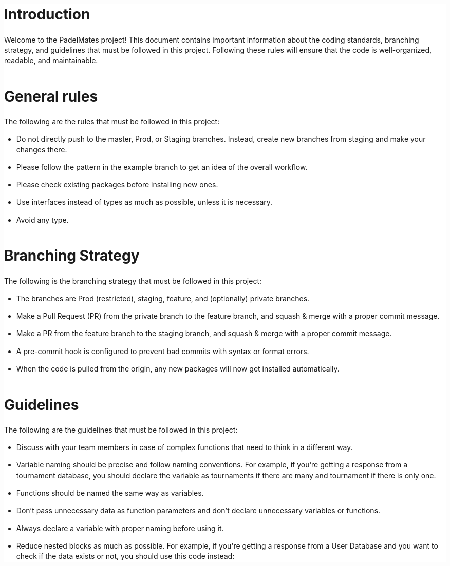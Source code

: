 
# Introduction
Welcome to the PadelMates project! This document contains important information about the coding standards, branching strategy, and guidelines that must be followed in this project. Following these rules will ensure that the code is well-organized, readable, and maintainable. 

# General rules
The following are the rules that must be followed in this project:

- Do not directly push to the master, Prod, or Staging branches. Instead, create new branches from staging and make your changes there.

- Please follow the pattern in the example branch to get an idea of the overall workflow.

- Please check existing packages before installing new ones.

- Use interfaces instead of types as much as possible, unless it is necessary.

- Avoid any type.

# Branching Strategy
The following is the branching strategy that must be followed in this project:

- The branches are Prod (restricted), staging, feature, and (optionally) private branches.

- Make a Pull Request (PR) from the private branch to the feature branch, and squash & merge with a proper commit message.

- Make a PR from the feature branch to the staging branch, and squash & merge with a proper commit message.

- A pre-commit hook is configured to prevent bad commits with syntax or format errors.

- When the code is pulled from the origin, any new packages will now get installed automatically.


# Guidelines
The following are the guidelines that must be followed in this project:

- Discuss with your team members in case of complex functions that need to think in a different way.

- Variable naming should be precise and follow naming conventions. For example, if you’re getting a response from a tournament database, you should declare the variable as tournaments if there are many and tournament if there is only one.

- Functions should be named the same way as variables.

- Don’t pass unnecessary data as function parameters and don’t declare unnecessary variables or functions.

- Always declare a variable with proper naming before using it.

- Reduce nested blocks as much as possible. For example, if you're getting a response from a User Database and you want to check if the data exists or not, you should use this code instead:
